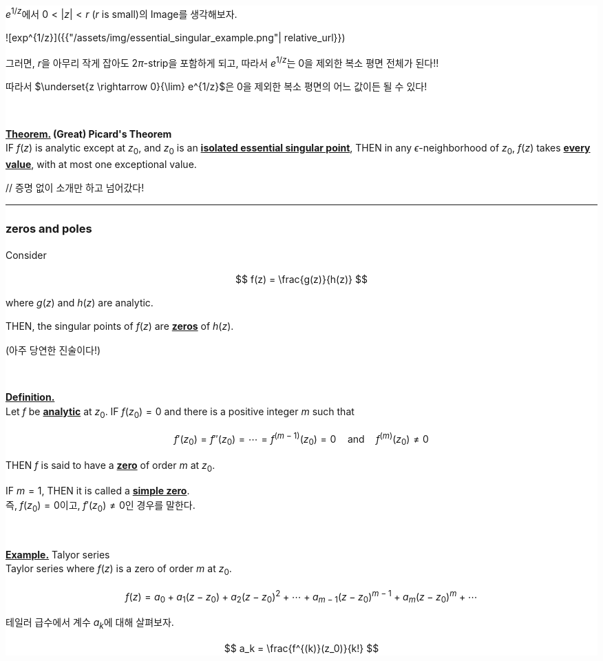 $e^{1/z}$에서 $0 < \lvert z \rvert < r$ ($r$ is small)의 Image를 생각해보자.

![exp^{1/z}]({{"/assets/img/essential_singular_example.png"| relative_url}})

그러면, $r$을 아무리 작게 잡아도 $2{\pi}$-strip을 포함하게 되고, 따라서 $e^{1/z}$는 0을 제외한 복소 평면 전체가 된다!!

따라서 $\underset{z \rightarrow 0}{\lim} e^{1/z}$은 $0$을 제외한 복소 평면의 어느 값이든 될 수 있다!

<br>

**<u>Theorem.</u> (Great) Picard's Theorem**<br>
IF $f(z)$ is analytic except at $z_0$, and $z_0$ is an **<u>isolated essential singular point</u>**, THEN in any $\epsilon$-neighborhood of $z_0$, $f(z)$ takes **<u>every value</u>**, with at most one exceptional value.

// 증명 없이 소개만 하고 넘어갔다!

<hr>

### zeros and poles

Consider

$$
f(z) = \frac{g(z)}{h(z)}
$$

where $g(z)$ and $h(z)$ are analytic.

THEN, the singular points of $f(z)$ are **<u>zeros</u>** of $h(z)$.

(아주 당연한 진술이다!)

<br>

**<u>Definition.</u>**<br>
Let $f$ be **<u>analytic</u>** at $z_0$. IF $f(z_0)=0$ and there is a positive integer $m$ such that 

$$
f'(z_0) = f''(z_0) = \cdots = f^{(m-1)}(z_0) = 0 \quad \textrm{and} \quad f^{(m)}(z_0) \ne 0
$$

THEN $f$ is said to have a **<u>zero</u>** of order $m$ at $z_0$.

IF $m=1$, THEN it is called a **<u>simple zero</u>**. <br>
즉, $f(z_0)=0$이고, $f'(z_0) \ne 0$인 경우를 말한다.

<br>

**<u>Example.</u>** Talyor series<br>
Taylor series where $f(z)$ is a zero of order $m$ at $z_0$.

$$
f(z) = a_0 + a_1 (z-z_0) + a_2 (z-z_0)^2 + \cdots + a_{m-1} (z-z_0)^{m-1} + a_m (z-z_0)^m + \cdots
$$

테일러 급수에서 계수 $a_k$에 대해 살펴보자.

$$
a_k = \frac{f^{(k)}(z_0)}{k!}
$$
